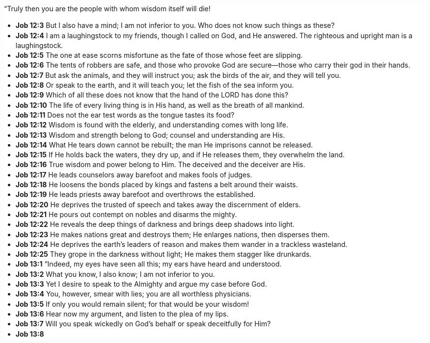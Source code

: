 “Truly then you are the people with whom wisdom itself will die!
- **Job 12:3**
But I also have a mind; I am not inferior to you. Who does not know such things as these?
- **Job 12:4**
I am a laughingstock to my friends, though I called on God, and He answered. The righteous and upright man is a laughingstock.
- **Job 12:5**
The one at ease scorns misfortune as the fate of those whose feet are slipping.
- **Job 12:6**
The tents of robbers are safe, and those who provoke God are secure—those who carry their god in their hands.
- **Job 12:7**
But ask the animals, and they will instruct you; ask the birds of the air, and they will tell you.
- **Job 12:8**
Or speak to the earth, and it will teach you; let the fish of the sea inform you.
- **Job 12:9**
Which of all these does not know that the hand of the LORD has done this?
- **Job 12:10**
The life of every living thing is in His hand, as well as the breath of all mankind.
- **Job 12:11**
Does not the ear test words as the tongue tastes its food?
- **Job 12:12**
Wisdom is found with the elderly, and understanding comes with long life.
- **Job 12:13**
Wisdom and strength belong to God; counsel and understanding are His.
- **Job 12:14**
What He tears down cannot be rebuilt; the man He imprisons cannot be released.
- **Job 12:15**
If He holds back the waters, they dry up, and if He releases them, they overwhelm the land.
- **Job 12:16**
True wisdom and power belong to Him. The deceived and the deceiver are His.
- **Job 12:17**
He leads counselors away barefoot and makes fools of judges.
- **Job 12:18**
He loosens the bonds placed by kings and fastens a belt around their waists.
- **Job 12:19**
He leads priests away barefoot and overthrows the established.
- **Job 12:20**
He deprives the trusted of speech and takes away the discernment of elders.
- **Job 12:21**
He pours out contempt on nobles and disarms the mighty.
- **Job 12:22**
He reveals the deep things of darkness and brings deep shadows into light.
- **Job 12:23**
He makes nations great and destroys them; He enlarges nations, then disperses them.
- **Job 12:24**
He deprives the earth’s leaders of reason and makes them wander in a trackless wasteland.
- **Job 12:25**
They grope in the darkness without light; He makes them stagger like drunkards.
- **Job 13:1**
“Indeed, my eyes have seen all this; my ears have heard and understood.
- **Job 13:2**
What you know, I also know; I am not inferior to you.
- **Job 13:3**
Yet I desire to speak to the Almighty and argue my case before God.
- **Job 13:4**
You, however, smear with lies; you are all worthless physicians.
- **Job 13:5**
If only you would remain silent; for that would be your wisdom!
- **Job 13:6**
Hear now my argument, and listen to the plea of my lips.
- **Job 13:7**
Will you speak wickedly on God’s behalf or speak deceitfully for Him?
- **Job 13:8**